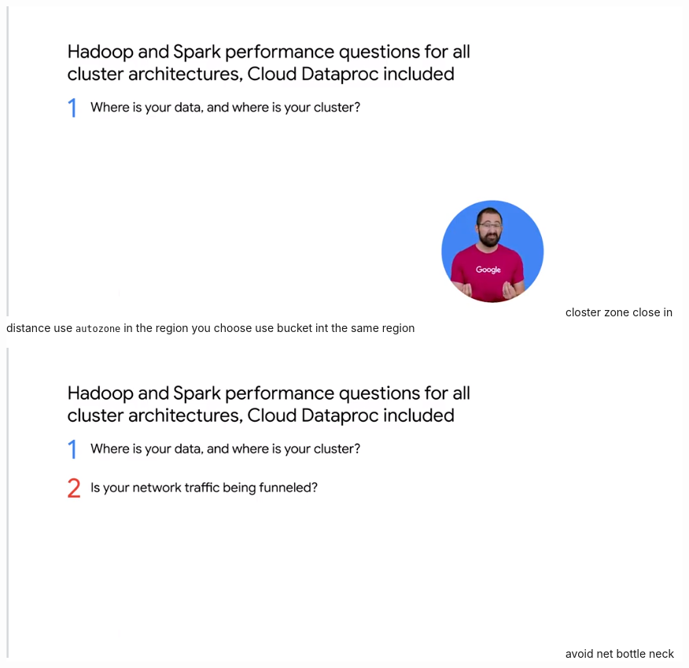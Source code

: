 ![](2020-11-10-13-41-25.png)
closter zone close in distance
use `autozone` in the region you choose
use bucket int the same region

![](2020-11-10-13-42-19.png)
avoid net bottle neck
